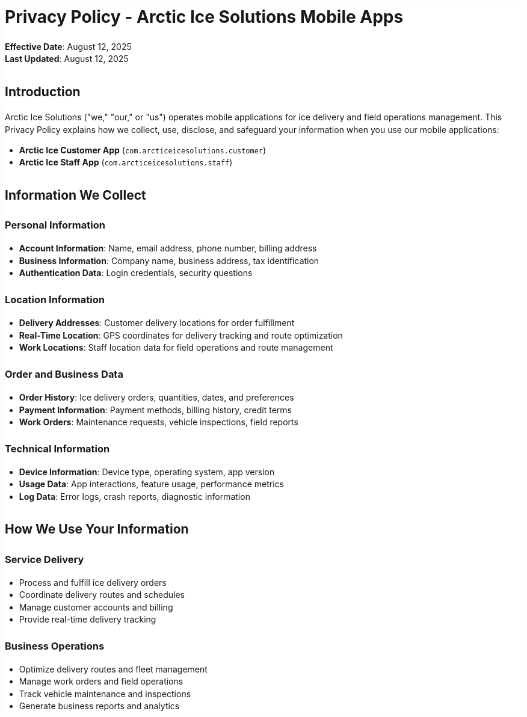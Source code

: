 # Privacy Policy - Arctic Ice Solutions Mobile Apps

**Effective Date**: August 12, 2025  
**Last Updated**: August 12, 2025

## Introduction

Arctic Ice Solutions ("we," "our," or "us") operates mobile applications for ice delivery and field operations management. This Privacy Policy explains how we collect, use, disclose, and safeguard your information when you use our mobile applications:

- **Arctic Ice Customer App** (`com.arcticeicesolutions.customer`)
- **Arctic Ice Staff App** (`com.arcticeicesolutions.staff`)

## Information We Collect

### Personal Information
- **Account Information**: Name, email address, phone number, billing address
- **Business Information**: Company name, business address, tax identification
- **Authentication Data**: Login credentials, security questions

### Location Information
- **Delivery Addresses**: Customer delivery locations for order fulfillment
- **Real-Time Location**: GPS coordinates for delivery tracking and route optimization
- **Work Locations**: Staff location data for field operations and route management

### Order and Business Data
- **Order History**: Ice delivery orders, quantities, dates, and preferences
- **Payment Information**: Payment methods, billing history, credit terms
- **Work Orders**: Maintenance requests, vehicle inspections, field reports

### Technical Information
- **Device Information**: Device type, operating system, app version
- **Usage Data**: App interactions, feature usage, performance metrics
- **Log Data**: Error logs, crash reports, diagnostic information

## How We Use Your Information

### Service Delivery
- Process and fulfill ice delivery orders
- Coordinate delivery routes and schedules
- Manage customer accounts and billing
- Provide real-time delivery tracking

### Business Operations
- Optimize delivery routes and fleet management
- Manage work orders and field operations
- Track vehicle maintenance and inspections
- Generate business reports and analytics

